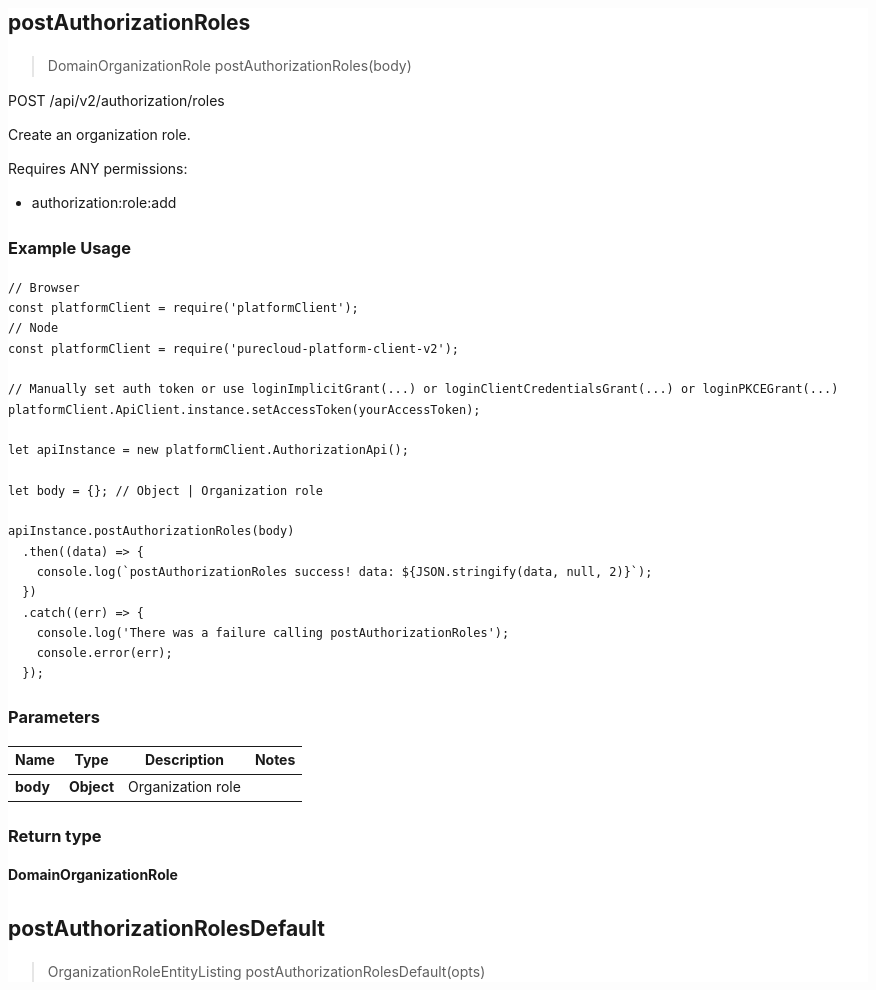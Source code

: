 
## postAuthorizationRoles

> DomainOrganizationRole postAuthorizationRoles(body)


POST /api/v2/authorization/roles

Create an organization role.

Requires ANY permissions:

* authorization:role:add

### Example Usage

```{"language":"javascript"}
// Browser
const platformClient = require('platformClient');
// Node
const platformClient = require('purecloud-platform-client-v2');

// Manually set auth token or use loginImplicitGrant(...) or loginClientCredentialsGrant(...) or loginPKCEGrant(...)
platformClient.ApiClient.instance.setAccessToken(yourAccessToken);

let apiInstance = new platformClient.AuthorizationApi();

let body = {}; // Object | Organization role

apiInstance.postAuthorizationRoles(body)
  .then((data) => {
    console.log(`postAuthorizationRoles success! data: ${JSON.stringify(data, null, 2)}`);
  })
  .catch((err) => {
    console.log('There was a failure calling postAuthorizationRoles');
    console.error(err);
  });
```

### Parameters


| Name | Type | Description  | Notes |
| ------------- | ------------- | ------------- | ------------- |
 **body** | **Object** | Organization role |  |

### Return type

**DomainOrganizationRole**


## postAuthorizationRolesDefault

> OrganizationRoleEntityListing postAuthorizationRolesDefault(opts)
